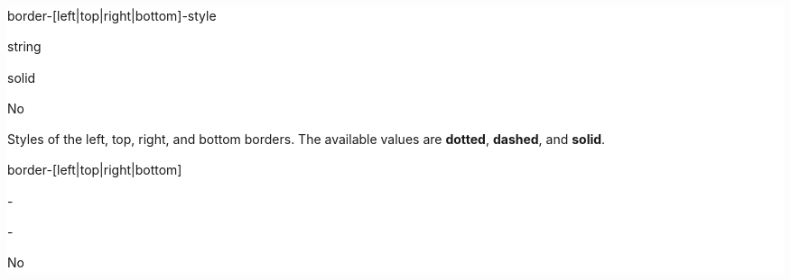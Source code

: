 <tr id="en-us_topic_0000001060267851_row1656512239262"><td class="cellrowborder" valign="top" width="23.11768823117688%" headers="mcps1.1.6.1.1 "><p id="en-us_topic_0000001060267851_en-us_topic_0000001050791158_p119531437370"><a name="en-us_topic_0000001060267851_en-us_topic_0000001050791158_p119531437370"></a><a name="en-us_topic_0000001060267851_en-us_topic_0000001050791158_p119531437370"></a>border-[left|top|right|bottom]-style</p>
</td>
<td class="cellrowborder" valign="top" width="20.477952204779523%" headers="mcps1.1.6.1.2 "><p id="en-us_topic_0000001060267851_en-us_topic_0000001050791158_p129532037175"><a name="en-us_topic_0000001060267851_en-us_topic_0000001050791158_p129532037175"></a><a name="en-us_topic_0000001060267851_en-us_topic_0000001050791158_p129532037175"></a>string</p>
</td>
<td class="cellrowborder" valign="top" width="8.869113088691131%" headers="mcps1.1.6.1.3 "><p id="en-us_topic_0000001060267851_en-us_topic_0000001050791158_p495312372717"><a name="en-us_topic_0000001060267851_en-us_topic_0000001050791158_p495312372717"></a><a name="en-us_topic_0000001060267851_en-us_topic_0000001050791158_p495312372717"></a>solid</p>
</td>
<td class="cellrowborder" valign="top" width="7.519248075192481%" headers="mcps1.1.6.1.4 "><p id="en-us_topic_0000001060267851_en-us_topic_0000001050791158_p169534375717"><a name="en-us_topic_0000001060267851_en-us_topic_0000001050791158_p169534375717"></a><a name="en-us_topic_0000001060267851_en-us_topic_0000001050791158_p169534375717"></a>No</p>
</td>
<td class="cellrowborder" valign="top" width="40.01599840015999%" headers="mcps1.1.6.1.5 "><p id="en-us_topic_0000001060267851_en-us_topic_0000001050791158_p595353718719"><a name="en-us_topic_0000001060267851_en-us_topic_0000001050791158_p595353718719"></a><a name="en-us_topic_0000001060267851_en-us_topic_0000001050791158_p595353718719"></a>Styles of the left, top, right, and bottom borders. The available values are <strong id="en-us_topic_0000001060267851_en-us_topic_0000001050791158_b17769171311540"><a name="en-us_topic_0000001060267851_en-us_topic_0000001050791158_b17769171311540"></a><a name="en-us_topic_0000001060267851_en-us_topic_0000001050791158_b17769171311540"></a>dotted</strong>, <strong id="en-us_topic_0000001060267851_en-us_topic_0000001050791158_b237141519547"><a name="en-us_topic_0000001060267851_en-us_topic_0000001050791158_b237141519547"></a><a name="en-us_topic_0000001060267851_en-us_topic_0000001050791158_b237141519547"></a>dashed</strong>, and <strong id="en-us_topic_0000001060267851_en-us_topic_0000001050791158_b8949161613540"><a name="en-us_topic_0000001060267851_en-us_topic_0000001050791158_b8949161613540"></a><a name="en-us_topic_0000001060267851_en-us_topic_0000001050791158_b8949161613540"></a>solid</strong>.</p>
</td>
</tr>
<tr id="en-us_topic_0000001060267851_row19448113811542"><td class="cellrowborder" valign="top" width="23.11768823117688%" headers="mcps1.1.6.1.1 "><p id="en-us_topic_0000001060267851_en-us_topic_0000001050791158_en-us_topic_0000000000611468_p1142mcpsimp"><a name="en-us_topic_0000001060267851_en-us_topic_0000001050791158_en-us_topic_0000000000611468_p1142mcpsimp"></a><a name="en-us_topic_0000001060267851_en-us_topic_0000001050791158_en-us_topic_0000000000611468_p1142mcpsimp"></a>border-[left|top|right|bottom]</p>
</td>
<td class="cellrowborder" valign="top" width="20.477952204779523%" headers="mcps1.1.6.1.2 "><p id="en-us_topic_0000001060267851_en-us_topic_0000001050791158_en-us_topic_0000000000611468_p1144mcpsimp"><a name="en-us_topic_0000001060267851_en-us_topic_0000001050791158_en-us_topic_0000000000611468_p1144mcpsimp"></a><a name="en-us_topic_0000001060267851_en-us_topic_0000001050791158_en-us_topic_0000000000611468_p1144mcpsimp"></a>-</p>
</td>
<td class="cellrowborder" valign="top" width="8.869113088691131%" headers="mcps1.1.6.1.3 "><p id="en-us_topic_0000001060267851_en-us_topic_0000001050791158_en-us_topic_0000000000611468_p1146mcpsimp"><a name="en-us_topic_0000001060267851_en-us_topic_0000001050791158_en-us_topic_0000000000611468_p1146mcpsimp"></a><a name="en-us_topic_0000001060267851_en-us_topic_0000001050791158_en-us_topic_0000000000611468_p1146mcpsimp"></a>-</p>
</td>
<td class="cellrowborder" valign="top" width="7.519248075192481%" headers="mcps1.1.6.1.4 "><p id="en-us_topic_0000001060267851_en-us_topic_0000001050791158_p67303762810"><a name="en-us_topic_0000001060267851_en-us_topic_0000001050791158_p67303762810"></a><a name="en-us_topic_0000001060267851_en-us_topic_0000001050791158_p67303762810"></a>No</p>
</td>